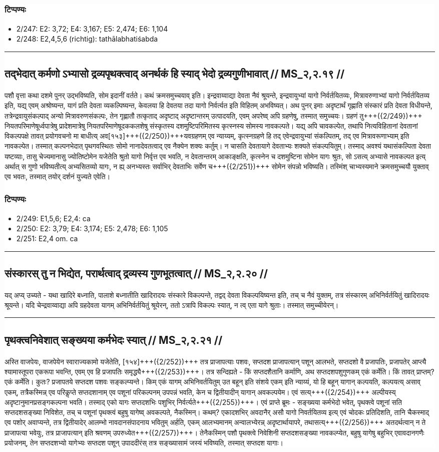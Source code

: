 ### टिप्पण्यः
- 2/247: E2: 3,72; E4: 3,167; E5: 2,474; E6: 1,104
- 2/248: E2,4,5,6 (richtig): tathālabhatiśabda

____________________________________________


## तद्भेदात् कर्मणो ऽभ्यासो द्रव्यपृथक्त्वाद् अनर्थकं हि स्याद् भेदो द्रव्यगुणीभावात् // MS_२,२.१९ //

पशौ वृत्ता कथा दशमे पुनर् उद्भविष्यति, सोम इदानीं वर्तते। कथं क्रमसमुच्चयाव् इति। इन्द्रवाय्वाद्या देवता नैवं श्रूयन्ते, इन्द्रवायुभ्यां यागो निर्वर्तयितव्यः, मित्रावरुणाभ्यां यागो निर्वर्तयितव्य इति, यद्य् एवम् अश्रोष्यन्त, यागं प्रति देवता व्यकल्पिष्यन्त, केवलया हि देवतया तदा यागो निर्वर्त्यत इति विहितम् अभविष्यत्। अथ पुनर् इमाः अदृष्टार्थं गृह्णाति संस्कारं प्रति देवता विधीयन्ते, तत्रेन्द्रवायुसंकल्पाद् अन्यो मित्रावरुणसंकल्पः, तेन गृह्णातौ तत्कृताद् अदृष्टाद् अदृष्टान्तरम् उत्पादयति, एवम् अपरेष्व् अपि ग्रहणेषु, तस्मात् समुच्चयः। ग्रहणं तु+++({2/249})+++ नियतपरिमाणेषूर्ध्वपात्रेषु प्रादेशमात्रेषु नियतपरिमाणेषूदककलशेषु संस्कृतस्य दशमुष्टिपरिमितस्य कृत्स्नस्य सोमस्य नावकल्पते। यद्य् अपि चावकल्पेत, तथापि नित्यविहितानां देवतानां विकल्पपक्षे तावत् प्रयोगवचनो मा बाधीत्य् अव[१५३]+++({2/250})+++यवग्रहणम् एव न्याय्यम्, कृत्स्नग्रहणे हि तद् एवेन्द्रवायुभ्यां संकल्पितम्, तद् एव मित्रावरूणाभ्याम् इति नावकल्पेत। तस्मात् कल्पनभेदात् पृथगवस्थितः सोमो नानादेवतत्वाद् एव नैक्येन शक्यः कर्तुम्। न चासति देवतायागे देवताभ्यः शक्यते संकल्पयितुम्। तस्माद् अवश्यं यथासंकल्पिता देवता यष्टव्याः, तासु चेज्यमानासु ज्योतिष्टोमेन यजेतेति श्रुतो यागो निर्वृत्त एव भवति, न देवतान्तरम् आकाङ्क्षति, कृत्स्नेन च दशमुष्टिना सोमेन यागः श्रुतः, सो ऽसत्य् अभ्यासे नावकल्पत इत्य् अर्थात् स गुणो भविष्यतीत्य् अभ्यसितव्यो यागः, न ह्य् अनभ्यस्तः सर्वाभिर् देवताभिः सर्वेण च+++({2/251})+++ सोमेन संपन्नो भविष्यति। तस्मिंश् चाभ्यस्यमाने क्रमसमुच्चयौ युक्ताव् एव भवतः, तस्मात् तयोर् दर्शनं युज्यते एवेति।

### टिप्पण्यः
- 2/249: E1,5,6; E2,4: ca
- 2/250: E2: 3,79; E4: 3,174; E5: 2,478; E6: 1,105
- 2/251: E2,4 om. ca

____________________________________________


## संस्कारस् तु न भिद्येत, परार्थत्वाद् द्रव्यस्य गुणभूतत्वात् // MS_२,२.२० //

यद् अप्य् उच्यते - यथा खादिरे बध्नाति, पालाशे बध्नातीति खादिरादयः संस्कारे विकल्पन्ते, तद्वद् देवता विकल्पयिष्यन्त इति, तच् च नैवं युक्तम्, तत्र संस्कारम् अभिनिर्वर्तयितुं खादिरादयः श्रूयन्ते। यदि चेन्द्रवाय्वाद्या अपि ग्रहदेवता यागम् अभिनिर्वर्तयितुं श्रूयेरन्, ततो ऽत्रापि विकल्पः स्यात्, न त्व् एता यागे श्रुताः। तस्मात् समुच्चीयेरन्।


____________________________________________


## पृथक्त्वनिवेशात् सङ्ख्यया कर्मभेदः स्यात् // MS_२,२.२१ //

अस्ति वाजपेयः, वाजपेयेन स्वाराज्यकामो यजेतेति, [१५४]+++({2/252})+++ तत्र प्राजापत्याः पशवः, सप्तदश प्राजापत्यान् पशून् आलभते, सप्तदशो वै प्रजापतिः, प्रजापतेर् आप्त्यै श्यामास्तूपरा एकरूपा भवन्ति, एवम् एव हि प्रजापतिः समृद्ध्यै+++({2/253})+++। तत्र सन्दिह्यते - किं सप्तदशैतानि कर्माणि, अथ सप्तदशपशुगुणकम् एकं कर्मेति। किं तावत् प्राप्तम्? एकं कर्मेति। कुतः? प्रजापतये सप्तदश पशवः सङ्कल्प्यन्ते। किम् एकं यागम् अभिनिवर्तयितुम् उत बहून् इति संशये एकम् इति न्याय्यं, यो हि बहून् यागान् कल्पयति, कल्पयत्य् असाव् एकम्, तत्रैकस्मिन्न् एव परिकॢप्ते सप्तदशानाम् एव पशूनां परिकल्पनम् उपपन्नं भवति, केन च द्वितीयादीन् यागान् अवकल्पयेम। एवं सत्य्+++({2/254})+++ अल्पीयस्य् अदृष्टानुमानप्रसङ्गकल्पना भवति। तस्माद् एको यागः सप्तदशभिः पशुभिर् निर्वर्त्यते+++({2/255})+++।
एवं प्राप्ते ब्रूमः - सङ्ख्यया कर्मभेदो भवेत्, पृथक्त्वे पशूनां सति सप्तदशसङ्ख्या निविशेत, तच् च पशूनां पृथक्त्वं बहुषु यागेष्व् अवकल्पते, नैकस्मिन्। कथम्? एकादशभिर् अवदानैर् असौ यागो निवर्तयितव्य इत्य् एवं चोदकः प्रतिदिशति, तानि चैकस्माद् एव पशोर् अवाप्यन्ते, तत्र द्वितीयादेर् आलम्भो नावदानसंपादनाय भवितुम् अर्हति, एकम् आलभ्यमानम् अन्वालभ्येरन्न् अदृष्टार्थायापरे, तथासत्य्+++({2/256})+++ अतदर्थत्वान् न ते प्राजापत्या भवेयुः, तत्र प्राजापत्यान् इति श्रवणम् उपरुध्येत+++({2/257})+++। तेनैकस्मिन् पशौ पृथक्त्वे निवेशिनी सप्तदशसङ्ख्या नावकल्प्येत, बहुषु यागेषु बहुभिर् एवावदानगणैः प्रयोजनम्, तेन सप्तदशभ्यो यागेभ्यः सप्तदश पशून् उपाददीरंस् तत्र सङ्ख्यासामं जस्यं भविष्यति, तस्मात् सप्तदश यागाः।